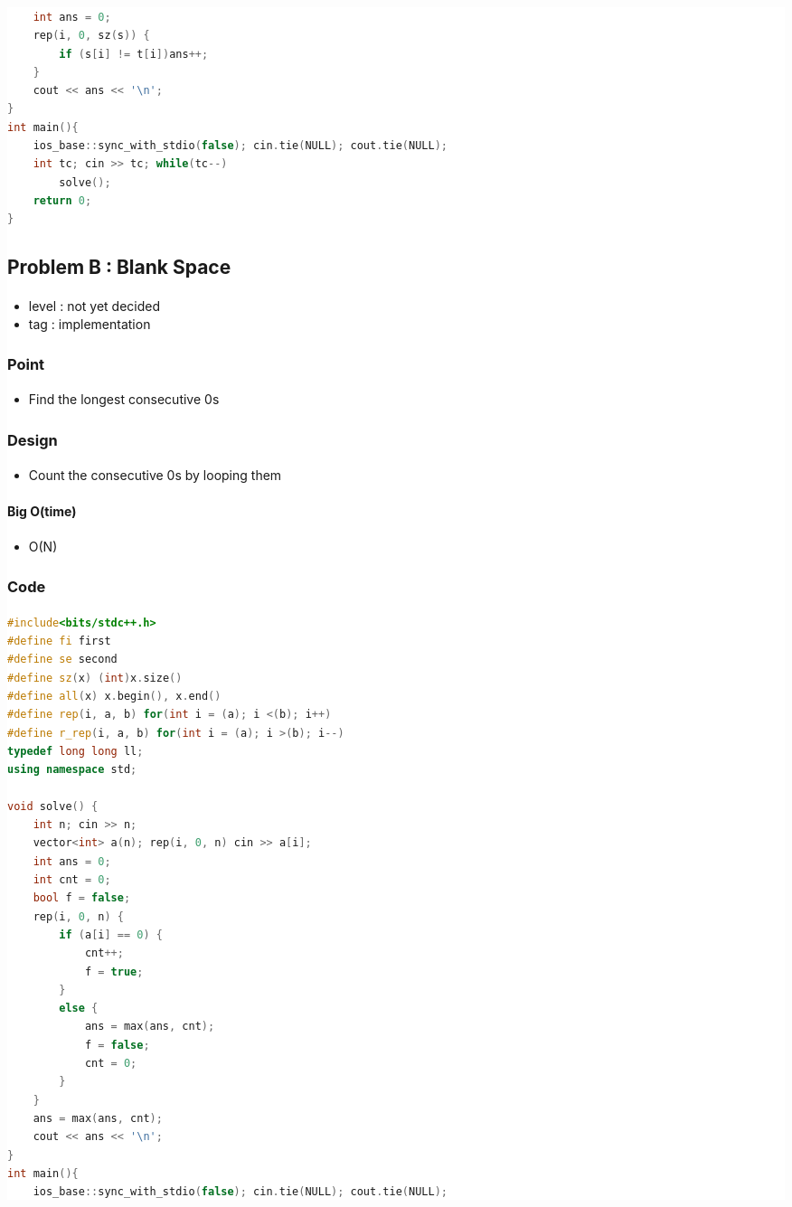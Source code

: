 ```cpp
    int ans = 0;
    rep(i, 0, sz(s)) {
        if (s[i] != t[i])ans++;
    }
    cout << ans << '\n';
}
int main(){
    ios_base::sync_with_stdio(false); cin.tie(NULL); cout.tie(NULL);
    int tc; cin >> tc; while(tc--)
        solve();
    return 0;
}
```

## Problem B : Blank Space

- level : not yet decided
- tag : implementation

### Point
- Find the longest consecutive 0s

### Design
- Count the consecutive 0s by looping them

#### Big O(time)
- O(N)

### Code

```cpp
#include<bits/stdc++.h>
#define fi first
#define se second
#define sz(x) (int)x.size()
#define all(x) x.begin(), x.end()
#define rep(i, a, b) for(int i = (a); i <(b); i++)
#define r_rep(i, a, b) for(int i = (a); i >(b); i--)
typedef long long ll;
using namespace std;

void solve() {
    int n; cin >> n;
    vector<int> a(n); rep(i, 0, n) cin >> a[i];
    int ans = 0;
    int cnt = 0;
    bool f = false;
    rep(i, 0, n) {
        if (a[i] == 0) {
            cnt++;
            f = true;
        }
        else {
            ans = max(ans, cnt);
            f = false;
            cnt = 0;
        }
    }
    ans = max(ans, cnt);
    cout << ans << '\n';
}
int main(){
    ios_base::sync_with_stdio(false); cin.tie(NULL); cout.tie(NULL);
```